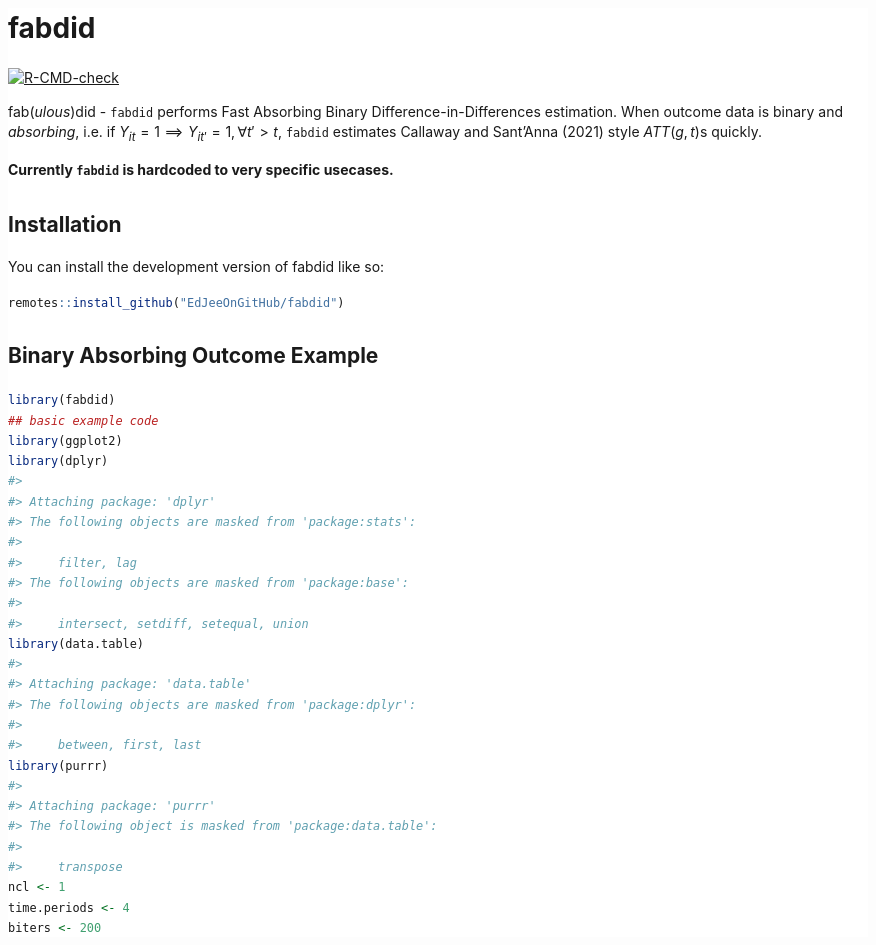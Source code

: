 


# fabdid

[![R-CMD-check](https://github.com/EdJeeOnGitHub/fabdid/actions/workflows/R-CMD-check.yaml/badge.svg)](https://github.com/EdJeeOnGitHub/fabdid/actions/workflows/R-CMD-check.yaml)

fab(_ulous_)did - `fabdid` performs Fast Absorbing Binary Difference-in-Differences
estimation. When outcome data is binary and *absorbing*, i.e. if
$Y_{it} = 1 \implies Y_{it'} = 1, \forall t' > t$, `fabdid` estimates
Callaway and Sant’Anna (2021) style $ATT(g,t)$s quickly.

**Currently `fabdid` is hardcoded to very specific usecases.**

## Installation

You can install the development version of fabdid like so:

``` r
remotes::install_github("EdJeeOnGitHub/fabdid")
```

## Binary Absorbing Outcome Example

``` r
library(fabdid)
## basic example code
library(ggplot2)
library(dplyr)
#> 
#> Attaching package: 'dplyr'
#> The following objects are masked from 'package:stats':
#> 
#>     filter, lag
#> The following objects are masked from 'package:base':
#> 
#>     intersect, setdiff, setequal, union
library(data.table)
#> 
#> Attaching package: 'data.table'
#> The following objects are masked from 'package:dplyr':
#> 
#>     between, first, last
library(purrr)
#> 
#> Attaching package: 'purrr'
#> The following object is masked from 'package:data.table':
#> 
#>     transpose
ncl <- 1
time.periods <- 4
biters <- 200
```
